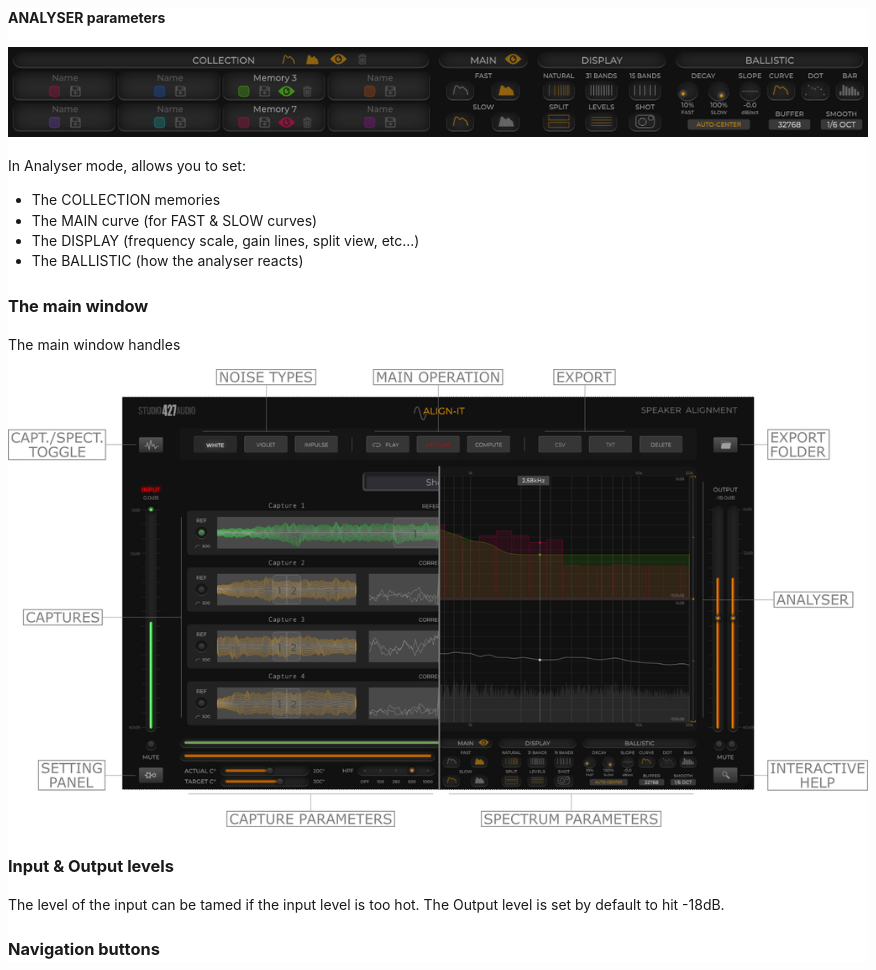 #### ANALYSER parameters

![analyser_parameters](https://github.com/ustk/Align-IT_Documentation/blob/master/images/analyser_parameters.png?raw=true)

In Analyser mode, allows you to set:

- The COLLECTION memories
- The MAIN curve (for FAST & SLOW curves)
- The DISPLAY (frequency scale, gain lines, split view, etc...)
- The BALLISTIC (how the analyser reacts)

### The main window

The main window handles

![interface_overview](https://github.com/ustk/Align-IT_Documentation/blob/master/images/interface_overview.png?raw=true)

### Input & Output levels

The level of the input can be tamed if the input level is too hot.
The Output level is set by default to hit -18dB.

### Navigation buttons
